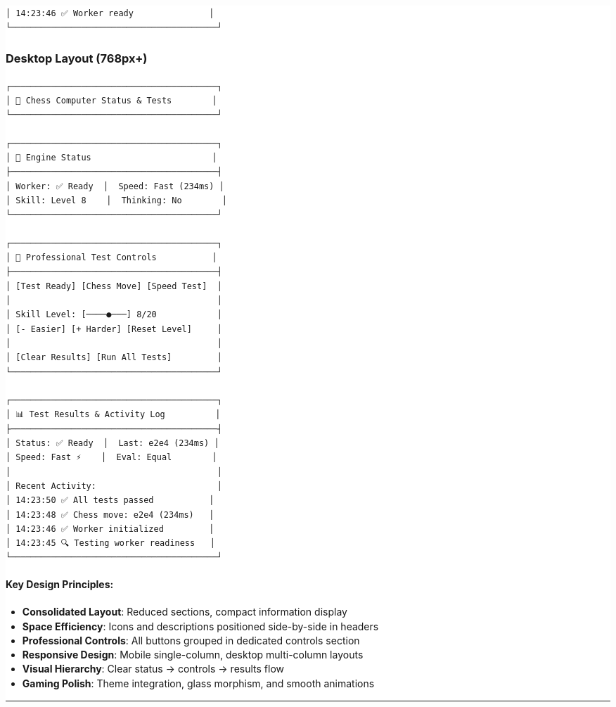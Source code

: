 ```
│ 14:23:46 ✅ Worker ready               │
└─────────────────────────────────────────┘
```

### Desktop Layout (768px+)
```
┌─────────────────────────────────────────┐
│ 🔧 Chess Computer Status & Tests        │
└─────────────────────────────────────────┘

┌─────────────────────────────────────────┐
│ 🎯 Engine Status                        │
├─────────────────────────────────────────┤
│ Worker: ✅ Ready  │  Speed: Fast (234ms) │
│ Skill: Level 8    │  Thinking: No        │
└─────────────────────────────────────────┘

┌─────────────────────────────────────────┐
│ 🧪 Professional Test Controls           │
├─────────────────────────────────────────┤
│ [Test Ready] [Chess Move] [Speed Test]  │
│                                         │
│ Skill Level: [────●───] 8/20            │
│ [- Easier] [+ Harder] [Reset Level]     │
│                                         │
│ [Clear Results] [Run All Tests]         │
└─────────────────────────────────────────┘

┌─────────────────────────────────────────┐
│ 📊 Test Results & Activity Log          │
├─────────────────────────────────────────┤
│ Status: ✅ Ready  │  Last: e2e4 (234ms) │
│ Speed: Fast ⚡    │  Eval: Equal        │
│                                         │
│ Recent Activity:                        │
│ 14:23:50 ✅ All tests passed           │
│ 14:23:48 ✅ Chess move: e2e4 (234ms)   │
│ 14:23:46 ✅ Worker initialized         │
│ 14:23:45 🔍 Testing worker readiness   │
└─────────────────────────────────────────┘
```

#### Key Design Principles:
- **Consolidated Layout**: Reduced sections, compact information display
- **Space Efficiency**: Icons and descriptions positioned side-by-side in headers
- **Professional Controls**: All buttons grouped in dedicated controls section
- **Responsive Design**: Mobile single-column, desktop multi-column layouts
- **Visual Hierarchy**: Clear status → controls → results flow
- **Gaming Polish**: Theme integration, glass morphism, and smooth animations

---
